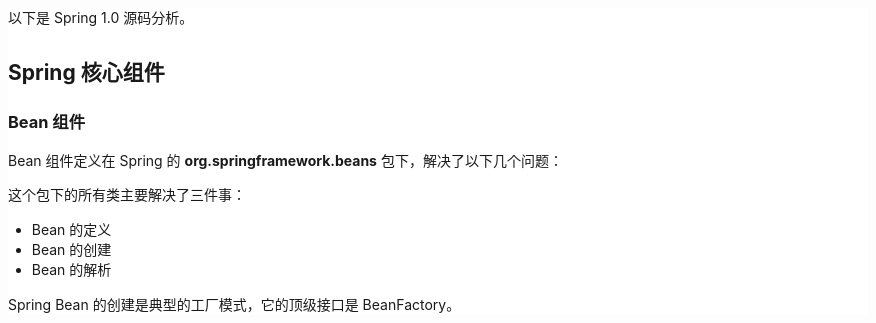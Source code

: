 以下是 Spring 1.0 源码分析。

## Spring 核心组件

### Bean 组件

Bean 组件定义在 Spring 的 **org.springframework.beans** 包下，解决了以下几个问题：

这个包下的所有类主要解决了三件事：

- Bean 的定义
- Bean 的创建
- Bean 的解析

Spring Bean 的创建是典型的工厂模式，它的顶级接口是 BeanFactory。

